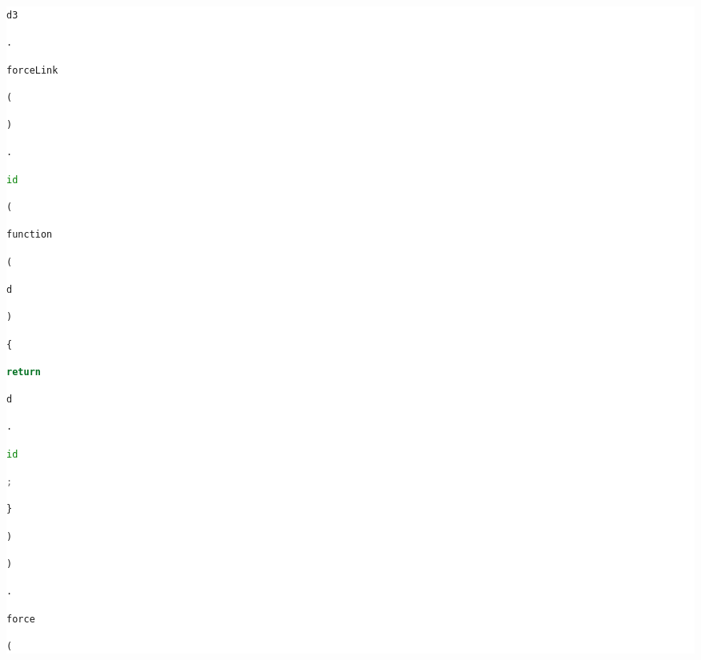 ```python
d3
```
```python
.
```
```python
forceLink
```
```python
(
```
```python
)
```
```python
.
```
```python
id
```
```python
(
```
```python
function
```
```python
(
```
```python
d
```
```python
)
```
```python
{
```
```python
return
```
```python
d
```
```python
.
```
```python
id
```
```python
;
```
```python
}
```
```python
)
```
```python
)
```
```python
.
```
```python
force
```
```python
(
```
```python
```